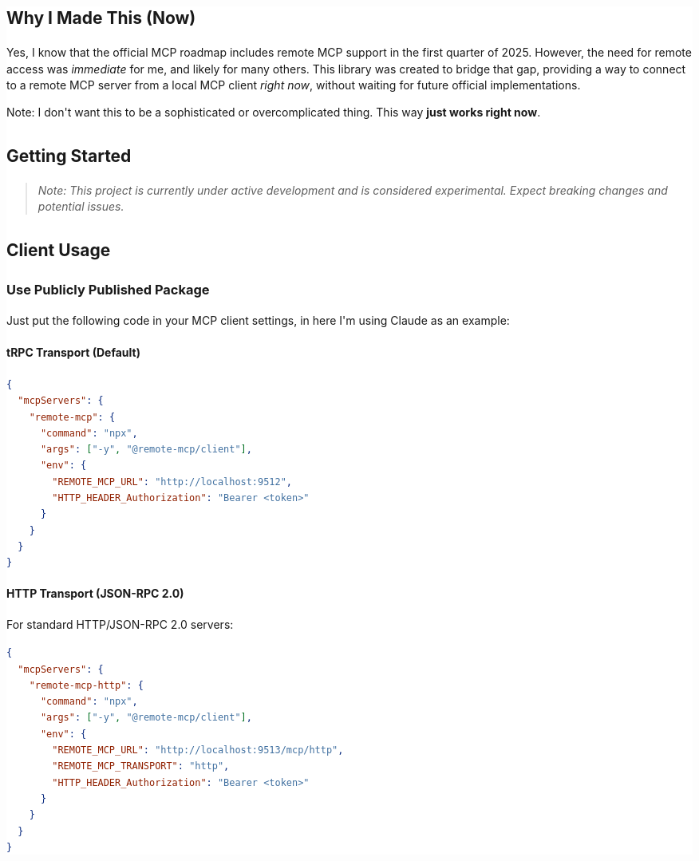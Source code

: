 ## Why I Made This (Now)

Yes, I know that the official MCP roadmap includes remote MCP support in the first quarter of 2025. However, the need for remote access was *immediate* for me, and likely for many others. This library was created to bridge that gap, providing a way to connect to a remote MCP server from a local MCP client *right now*, without waiting for future official implementations.

Note: I don't want this to be a sophisticated or overcomplicated thing. This way **just works right now**.

## Getting Started

> *Note: This project is currently under active development and is considered experimental. Expect breaking changes and potential issues.*

## Client Usage

### Use Publicly Published Package

Just put the following code in your MCP client settings, in here I'm using Claude as an example:

#### tRPC Transport (Default)

```json
{
  "mcpServers": {
    "remote-mcp": {
      "command": "npx",
      "args": ["-y", "@remote-mcp/client"],
      "env": {
        "REMOTE_MCP_URL": "http://localhost:9512",
        "HTTP_HEADER_Authorization": "Bearer <token>"
      }
    }
  }
}
```

#### HTTP Transport (JSON-RPC 2.0)

For standard HTTP/JSON-RPC 2.0 servers:

```json
{
  "mcpServers": {
    "remote-mcp-http": {
      "command": "npx",
      "args": ["-y", "@remote-mcp/client"],
      "env": {
        "REMOTE_MCP_URL": "http://localhost:9513/mcp/http",
        "REMOTE_MCP_TRANSPORT": "http",
        "HTTP_HEADER_Authorization": "Bearer <token>"
      }
    }
  }
}
```
